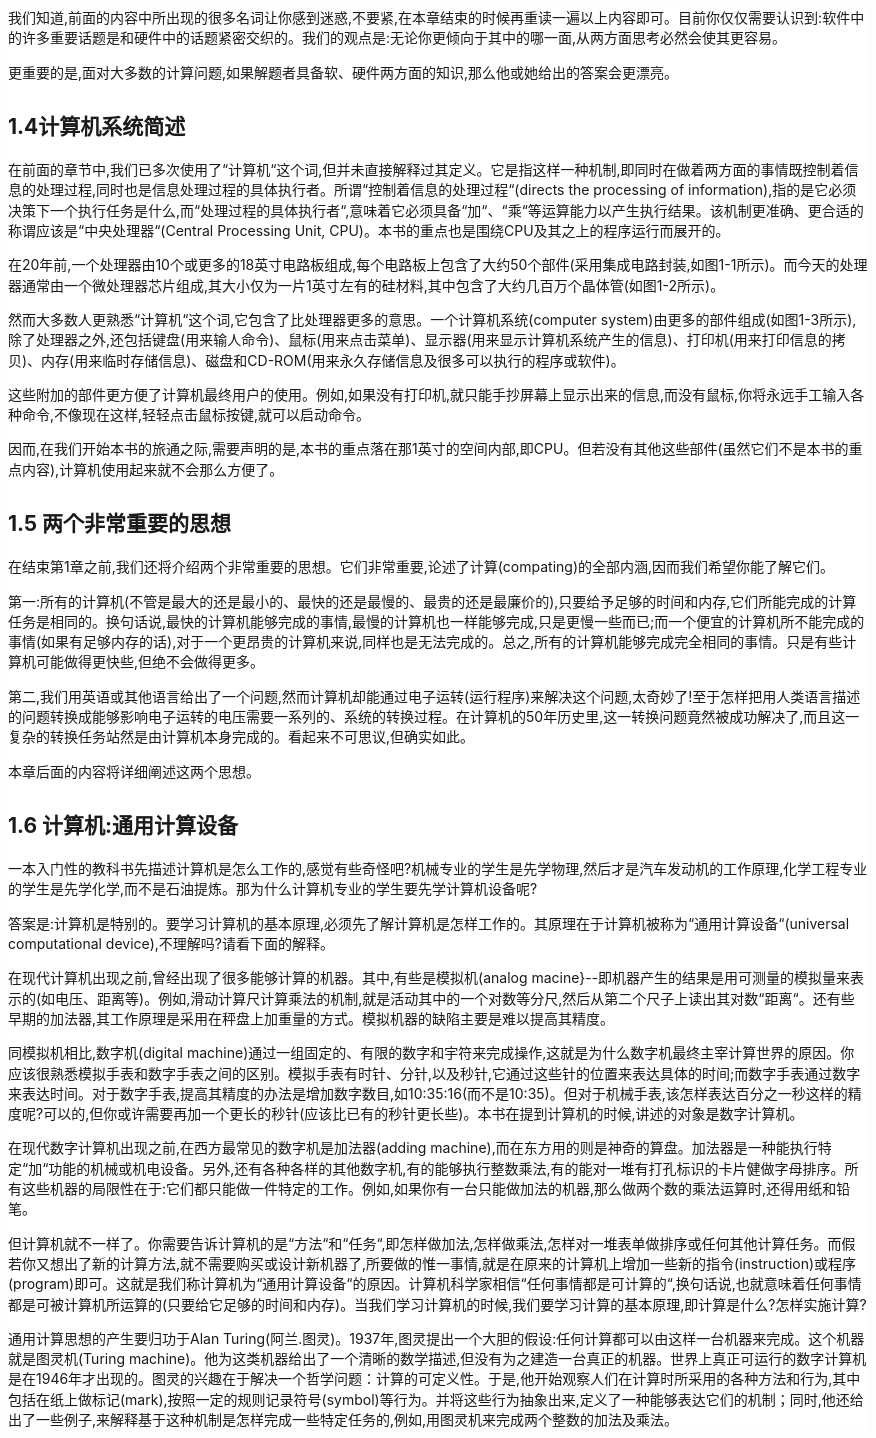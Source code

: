 我们知道,前面的内容中所出现的很多名词让你感到迷惑,不要紧,在本章结束的时候再重读一遍以上内容即可。目前你仅仅需要认识到:软件中的许多重要话题是和硬件中的话题紧密交织的。我们的观点是:无论你更倾向于其中的哪一面,从两方面思考必然会使其更容易。

更重要的是,面对大多数的计算问题,如果解题者具备软、硬件两方面的知识,那么他或她给出的答案会更漂亮。

## 1.4计算机系统简述

在前面的章节中,我们已多次使用了“计算机“这个词,但并未直接解释过其定义。它是指这样一种机制,即同时在做着两方面的事情既控制着信息的处理过程,同时也是信息处理过程的具体执行者。所谓“控制着信息的处理过程“(directs the processing of information),指的是它必须决策下一个执行任务是什么,而“处理过程的具体执行者“,意味着它必须具备“加“、“乘“等运算能力以产生执行结果。该机制更准确、更合适的称谓应该是“中央处理器“(Central Processing Unit, CPU)。本书的重点也是围绕CPU及其之上的程序运行而展开的。

在20年前,一个处理器由10个或更多的18英寸电路板组成,每个电路板上包含了大约50个部件(采用集成电路封装,如图1-1所示)。而今天的处理器通常由一个微处理器芯片组成,其大小仅为一片1英寸左有的硅材料,其中包含了大约几百万个晶体管(如图1-2所示)。

然而大多数人更熟悉“计算机“这个词,它包含了比处理器更多的意思。一个计算机系统(computer system)由更多的部件组成(如图1-3所示),除了处理器之外,还包括键盘(用来输人命令)、鼠标(用来点击菜单)、显示器(用来显示计算机系统产生的信息)、打印机(用来打印信息的拷贝)、内存(用来临时存储信息)、磁盘和CD-ROM(用来永久存储信息及很多可以执行的程序或软件)。

这些附加的部件更方便了计算机最终用户的使用。例如,如果没有打印机,就只能手抄屏幕上显示出来的信息,而没有鼠标,你将永远手工输入各种命令,不像现在这样,轻轻点击鼠标按键,就可以启动命令。

因而,在我们开始本书的旅通之际,需要声明的是,本书的重点落在那1英寸的空间内部,即CPU。但若没有其他这些部件(虽然它们不是本书的重点内容),计算机使用起来就不会那么方便了。

## 1.5 两个非常重要的思想

在结束第1章之前,我们还将介绍两个非常重要的思想。它们非常重要,论述了计算(compating)的全部内涵,因而我们希望你能了解它们。

第一:所有的计算机(不管是最大的还是最小的、最快的还是最慢的、最贵的还是最廉价的),只要给予足够的时间和内存,它们所能完成的计算任务是相同的。换句话说,最快的计算机能够完成的事情,最慢的计算机也一样能够完成,只是更慢一些而已;而一个便宜的计算机所不能完成的事情(如果有足够内存的话),对于一个更昂贵的计算机来说,同样也是无法完成的。总之,所有的计算机能够完成完全相同的事情。只是有些计算机可能做得更快些,但绝不会做得更多。

第二,我们用英语或其他语言给出了一个问题,然而计算机却能通过电子运转(运行程序)来解决这个问题,太奇妙了!至于怎样把用人类语言描述的问题转换成能够影响电子运转的电压需要一系列的、系统的转换过程。在计算机的50年历史里,这一转换问题竟然被成功解决了,而且这一复杂的转换任务站然是由计算机本身完成的。看起来不可思议,但确实如此。

本章后面的内容将详细阐述这两个思想。

## 1.6 计算机:通用计算设备

一本入门性的教科书先描述计算机是怎么工作的,感觉有些奇怪吧?机械专业的学生是先学物理,然后才是汽车发动机的工作原理,化学工程专业的学生是先学化学,而不是石油提炼。那为什么计算机专业的学生要先学计算机设备呢?

答案是:计算机是特别的。要学习计算机的基本原理,必须先了解计算机是怎样工作的。其原理在于计算机被称为“通用计算设备“(universal computational device),不理解吗?请看下面的解释。

在现代计算机出现之前,曾经出现了很多能够计算的机器。其中,有些是模拟机(analog macine}--即机器产生的结果是用可测量的模拟量来表示的(如电压、距离等)。例如,滑动计算尺计算乘法的机制,就是活动其中的一个对数等分尺,然后从第二个尺子上读出其对数“距离“。还有些早期的加法器,其工作原理是采用在秤盘上加重量的方式。模拟机器的缺陷主要是难以提高其精度。

同模拟机相比,数字机(digital machine)通过一组固定的、有限的数字和宇符来完成操作,这就是为什么数字机最终主宰计算世界的原因。你应该很熟悉模拟手表和数字手表之间的区别。模拟手表有时针、分针,以及秒针,它通过这些针的位置来表达具体的时间;而数字手表通过数字来表达时间。对于数字手表,提高其精度的办法是增加数字数目,如10:35:16(而不是10:35)。但对于机械手表,该怎样表达百分之一秒这样的精度呢?可以的,但你或许需要再加一个更长的秒针(应该比已有的秒针更长些)。本书在提到计算机的时候,讲述的对象是数字计算机。

在现代数字计算机出现之前,在西方最常见的数字机是加法器(adding machine),而在东方用的则是神奇的算盘。加法器是一种能执行特定“加“功能的机械或机电设备。另外,还有各种各样的其他数字机,有的能够执行整数乘法,有的能对一堆有打孔标识的卡片健做字母排序。所有这些机器的局限性在于:它们都只能做一件特定的工作。例如,如果你有一台只能做加法的机器,那么做两个数的乘法运算时,还得用纸和铅笔。

但计算机就不一样了。你需要告诉计算机的是“方法“和“任务“,即怎样做加法,怎样做乘法,怎样对一堆表单做排序或任何其他计算任务。而假若你又想出了新的计算方法,就不需要购买或设计新机器了,所要做的惟一事情,就是在原来的计算机上增加一些新的指令(instruction)或程序(program)即可。这就是我们称计算机为“通用计算设备“的原因。计算机科学家相信“任何事情都是可计算的“,换句话说,也就意味着任何事情都是可被计算机所运算的(只要给它足够的时间和内存)。当我们学习计算机的时候,我们要学习计算的基本原理,即计算是什么?怎样实施计算?

通用计算思想的产生要归功于Alan Turing(阿兰.图灵)。1937年,图灵提出一个大胆的假设:任何计算都可以由这样一台机器来完成。这个机器就是图灵机(Turing machine)。他为这类机器给出了一个清晰的数学描述,但没有为之建造一台真正的机器。世界上真正可运行的数字计算机是在1946年才出现的。图灵的兴趣在于解决一个哲学问题：计算的可定义性。于是,他开始观察人们在计算时所采用的各种方法和行为,其中包括在纸上做标记(mark),按照一定的规则记录符号(symbol)等行为。并将这些行为抽象出来,定义了一种能够表达它们的机制；同时,他还给出了一些例子,来解释基于这种机制是怎样完成一些特定任务的,例如,用图灵机来完成两个整数的加法及乘法。
